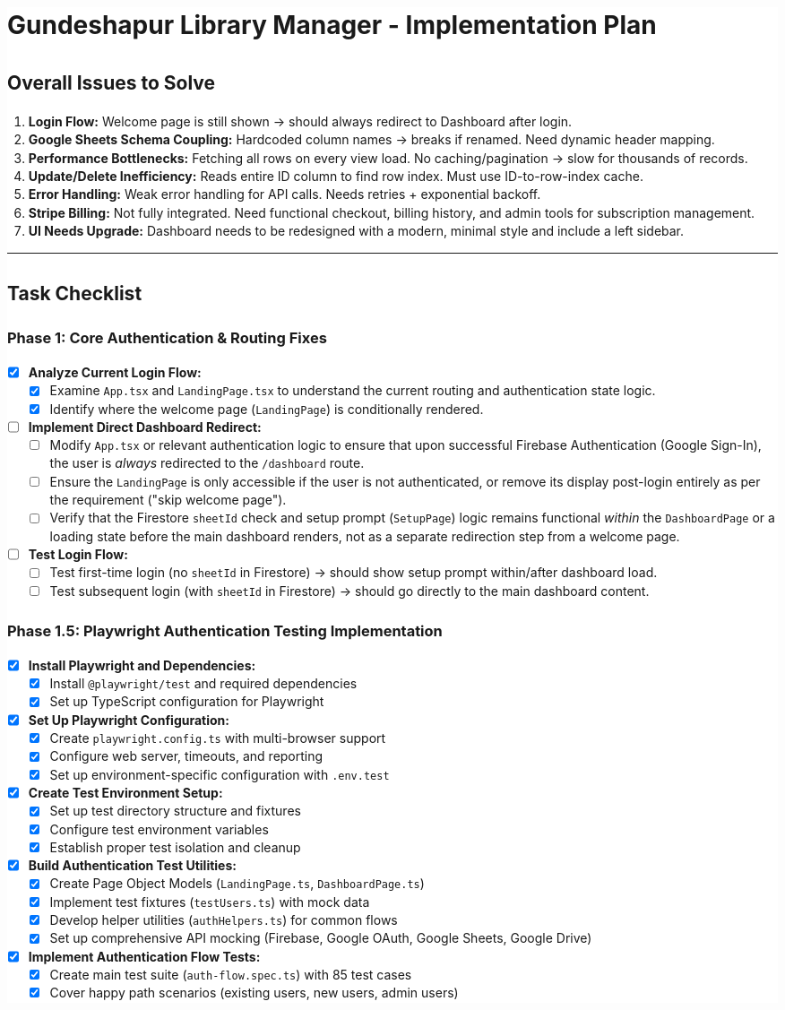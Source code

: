 # Gundeshapur Library Manager - Implementation Plan

## Overall Issues to Solve

1.  **Login Flow:** Welcome page is still shown → should always redirect to Dashboard after login.
2.  **Google Sheets Schema Coupling:** Hardcoded column names → breaks if renamed. Need dynamic header mapping.
3.  **Performance Bottlenecks:** Fetching all rows on every view load. No caching/pagination → slow for thousands of records.
4.  **Update/Delete Inefficiency:** Reads entire ID column to find row index. Must use ID-to-row-index cache.
5.  **Error Handling:** Weak error handling for API calls. Needs retries + exponential backoff.
6.  **Stripe Billing:** Not fully integrated. Need functional checkout, billing history, and admin tools for subscription management.
7.  **UI Needs Upgrade:** Dashboard needs to be redesigned with a modern, minimal style and include a left sidebar.

---

## Task Checklist

### Phase 1: Core Authentication & Routing Fixes
- [x] **Analyze Current Login Flow:**
    - [x] Examine `App.tsx` and `LandingPage.tsx` to understand the current routing and authentication state logic.
    - [x] Identify where the welcome page (`LandingPage`) is conditionally rendered.
- [ ] **Implement Direct Dashboard Redirect:**
    - [ ] Modify `App.tsx` or relevant authentication logic to ensure that upon successful Firebase Authentication (Google Sign-In), the user is *always* redirected to the `/dashboard` route.
    - [ ] Ensure the `LandingPage` is only accessible if the user is not authenticated, or remove its display post-login entirely as per the requirement ("skip welcome page").
    - [ ] Verify that the Firestore `sheetId` check and setup prompt (`SetupPage`) logic remains functional *within* the `DashboardPage` or a loading state before the main dashboard renders, not as a separate redirection step from a welcome page.
- [ ] **Test Login Flow:**
    - [ ] Test first-time login (no `sheetId` in Firestore) → should show setup prompt within/after dashboard load.
    - [ ] Test subsequent login (with `sheetId` in Firestore) → should go directly to the main dashboard content.

### Phase 1.5: Playwright Authentication Testing Implementation
- [x] **Install Playwright and Dependencies:**
    - [x] Install `@playwright/test` and required dependencies
    - [x] Set up TypeScript configuration for Playwright
- [x] **Set Up Playwright Configuration:**
    - [x] Create `playwright.config.ts` with multi-browser support
    - [x] Configure web server, timeouts, and reporting
    - [x] Set up environment-specific configuration with `.env.test`
- [x] **Create Test Environment Setup:**
    - [x] Set up test directory structure and fixtures
    - [x] Configure test environment variables
    - [x] Establish proper test isolation and cleanup
- [x] **Build Authentication Test Utilities:**
    - [x] Create Page Object Models (`LandingPage.ts`, `DashboardPage.ts`)
    - [x] Implement test fixtures (`testUsers.ts`) with mock data
    - [x] Develop helper utilities (`authHelpers.ts`) for common flows
    - [x] Set up comprehensive API mocking (Firebase, Google OAuth, Google Sheets, Google Drive)
- [x] **Implement Authentication Flow Tests:**
    - [x] Create main test suite (`auth-flow.spec.ts`) with 85 test cases
    - [x] Cover happy path scenarios (existing users, new users, admin users)